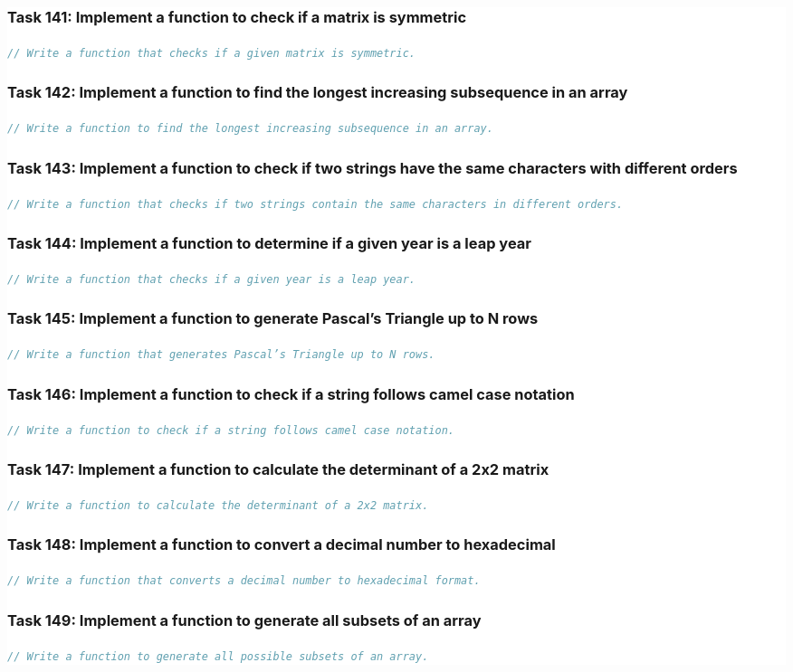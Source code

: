 ### Task 141: Implement a function to check if a matrix is symmetric
```javascript
// Write a function that checks if a given matrix is symmetric.
```

### Task 142: Implement a function to find the longest increasing subsequence in an array
```javascript
// Write a function to find the longest increasing subsequence in an array.
```

### Task 143: Implement a function to check if two strings have the same characters with different orders
```javascript
// Write a function that checks if two strings contain the same characters in different orders.
```

### Task 144: Implement a function to determine if a given year is a leap year
```javascript
// Write a function that checks if a given year is a leap year.
```

### Task 145: Implement a function to generate Pascal’s Triangle up to N rows
```javascript
// Write a function that generates Pascal’s Triangle up to N rows.
```

### Task 146: Implement a function to check if a string follows camel case notation
```javascript
// Write a function to check if a string follows camel case notation.
```

### Task 147: Implement a function to calculate the determinant of a 2x2 matrix
```javascript
// Write a function to calculate the determinant of a 2x2 matrix.
```

### Task 148: Implement a function to convert a decimal number to hexadecimal
```javascript
// Write a function that converts a decimal number to hexadecimal format.
```

### Task 149: Implement a function to generate all subsets of an array
```javascript
// Write a function to generate all possible subsets of an array.
```
